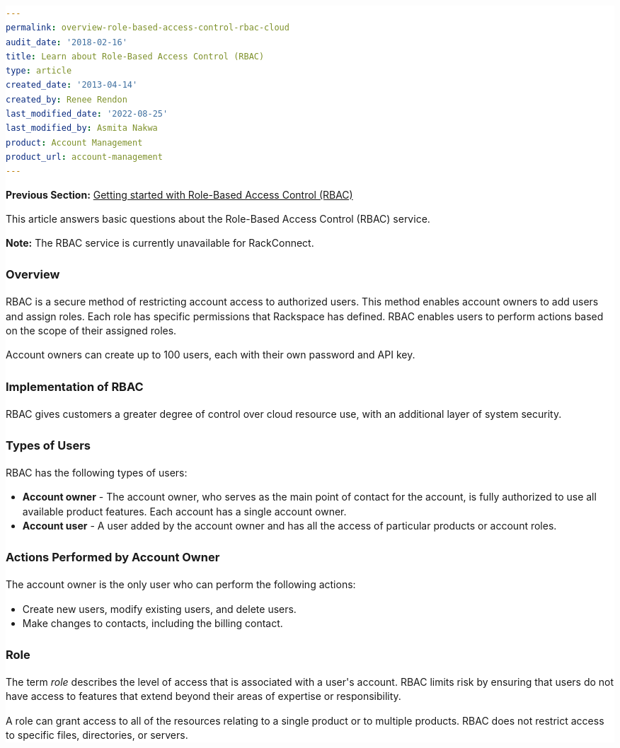 ```yaml
---
permalink: overview-role-based-access-control-rbac-cloud
audit_date: '2018-02-16'
title: Learn about Role-Based Access Control (RBAC)
type: article
created_date: '2013-04-14'
created_by: Renee Rendon
last_modified_date: '2022-08-25'
last_modified_by: Asmita Nakwa
product: Account Management
product_url: account-management
---
```


**Previous Section:** [Getting started with Role-Based Access Control (RBAC)](/support/how-to/getting-started-with-role-based-access-control-rbac)

This article answers basic questions about the Role-Based Access Control (RBAC) service.

**Note:** The RBAC service is currently unavailable for RackConnect.

### Overview
RBAC is a secure method of restricting account access to authorized users. This method enables account owners to add users and assign roles. Each role has specific permissions that Rackspace has defined. RBAC enables users to perform actions based on the scope of their assigned roles.

Account owners can create up to 100 users, each with their own password and API key.

### Implementation of RBAC
RBAC gives customers a greater degree of control over cloud resource use, with an additional layer of system security.

### Types of Users
RBAC has the following types of users:
-   **Account owner** - The account owner, who serves as the main point of contact for the account, is fully authorized to use all available product features. Each account has a single account owner.
-   **Account user** - A user added by the account owner and has all the access of particular products or account roles.

### Actions Performed by Account Owner
The account owner is the only user who can perform the following actions:
-   Create new users, modify existing users, and delete users.
-   Make changes to contacts, including the billing contact.

### Role
The term *role* describes the level of access that is associated with a user's account. RBAC limits risk by ensuring that users do not have access to features that extend beyond their areas of expertise or responsibility.

A role can grant access to all of the resources relating to a single product or to multiple products. RBAC does not restrict access to specific files, directories, or servers.
